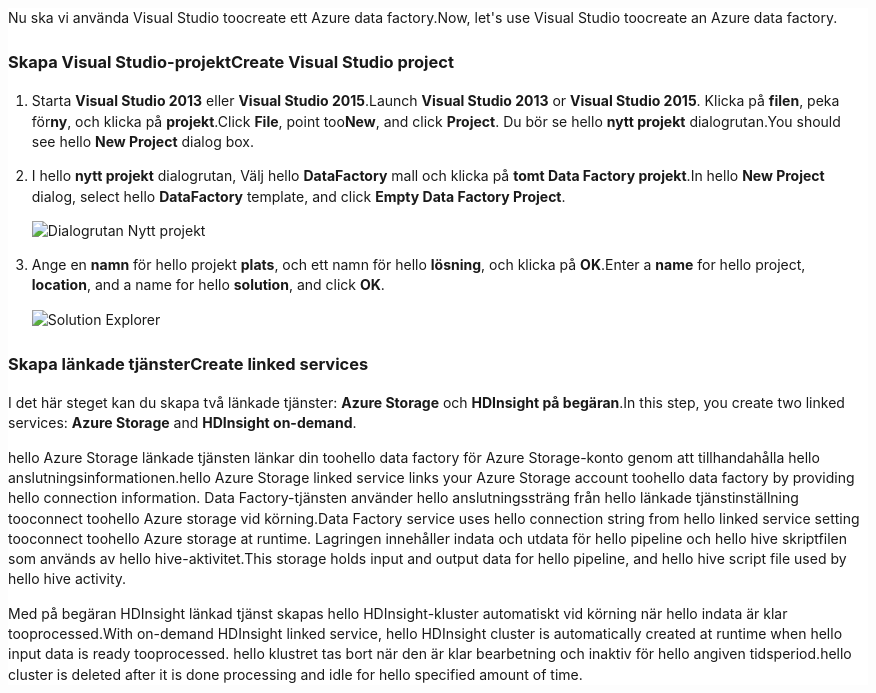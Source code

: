 <span data-ttu-id="80a5a-152">Nu ska vi använda Visual Studio toocreate ett Azure data factory.</span><span class="sxs-lookup"><span data-stu-id="80a5a-152">Now, let's use Visual Studio toocreate an Azure data factory.</span></span>

### <a name="create-visual-studio-project"></a><span data-ttu-id="80a5a-153">Skapa Visual Studio-projekt</span><span class="sxs-lookup"><span data-stu-id="80a5a-153">Create Visual Studio project</span></span>
1. <span data-ttu-id="80a5a-154">Starta **Visual Studio 2013** eller **Visual Studio 2015**.</span><span class="sxs-lookup"><span data-stu-id="80a5a-154">Launch **Visual Studio 2013** or **Visual Studio 2015**.</span></span> <span data-ttu-id="80a5a-155">Klicka på **filen**, peka för**ny**, och klicka på **projekt**.</span><span class="sxs-lookup"><span data-stu-id="80a5a-155">Click **File**, point too**New**, and click **Project**.</span></span> <span data-ttu-id="80a5a-156">Du bör se hello **nytt projekt** dialogrutan.</span><span class="sxs-lookup"><span data-stu-id="80a5a-156">You should see hello **New Project** dialog box.</span></span>  
2. <span data-ttu-id="80a5a-157">I hello **nytt projekt** dialogrutan, Välj hello **DataFactory** mall och klicka på **tomt Data Factory projekt**.</span><span class="sxs-lookup"><span data-stu-id="80a5a-157">In hello **New Project** dialog, select hello **DataFactory** template, and click **Empty Data Factory Project**.</span></span>   

    ![Dialogrutan Nytt projekt](./media/data-factory-build-your-first-pipeline-using-vs/new-project-dialog.png)
3. <span data-ttu-id="80a5a-159">Ange en **namn** för hello projekt **plats**, och ett namn för hello **lösning**, och klicka på **OK**.</span><span class="sxs-lookup"><span data-stu-id="80a5a-159">Enter a **name** for hello project, **location**, and a name for hello **solution**, and click **OK**.</span></span>

    ![Solution Explorer](./media/data-factory-build-your-first-pipeline-using-vs/solution-explorer.png)

### <a name="create-linked-services"></a><span data-ttu-id="80a5a-161">Skapa länkade tjänster</span><span class="sxs-lookup"><span data-stu-id="80a5a-161">Create linked services</span></span>
<span data-ttu-id="80a5a-162">I det här steget kan du skapa två länkade tjänster: **Azure Storage** och **HDInsight på begäran**.</span><span class="sxs-lookup"><span data-stu-id="80a5a-162">In this step, you create two linked services: **Azure Storage** and **HDInsight on-demand**.</span></span> 

<span data-ttu-id="80a5a-163">hello Azure Storage länkade tjänsten länkar din toohello data factory för Azure Storage-konto genom att tillhandahålla hello anslutningsinformationen.</span><span class="sxs-lookup"><span data-stu-id="80a5a-163">hello Azure Storage linked service links your Azure Storage account toohello data factory by providing hello connection information.</span></span> <span data-ttu-id="80a5a-164">Data Factory-tjänsten använder hello anslutningssträng från hello länkade tjänstinställning tooconnect toohello Azure storage vid körning.</span><span class="sxs-lookup"><span data-stu-id="80a5a-164">Data Factory service uses hello connection string from hello linked service setting tooconnect toohello Azure storage at runtime.</span></span> <span data-ttu-id="80a5a-165">Lagringen innehåller indata och utdata för hello pipeline och hello hive skriptfilen som används av hello hive-aktivitet.</span><span class="sxs-lookup"><span data-stu-id="80a5a-165">This storage holds input and output data for hello pipeline, and hello hive script file used by hello hive activity.</span></span> 

<span data-ttu-id="80a5a-166">Med på begäran HDInsight länkad tjänst skapas hello HDInsight-kluster automatiskt vid körning när hello indata är klar tooprocessed.</span><span class="sxs-lookup"><span data-stu-id="80a5a-166">With on-demand HDInsight linked service, hello HDInsight cluster is automatically created at runtime when hello input data is ready tooprocessed.</span></span> <span data-ttu-id="80a5a-167">hello klustret tas bort när den är klar bearbetning och inaktiv för hello angiven tidsperiod.</span><span class="sxs-lookup"><span data-stu-id="80a5a-167">hello cluster is deleted after it is done processing and idle for hello specified amount of time.</span></span> 

